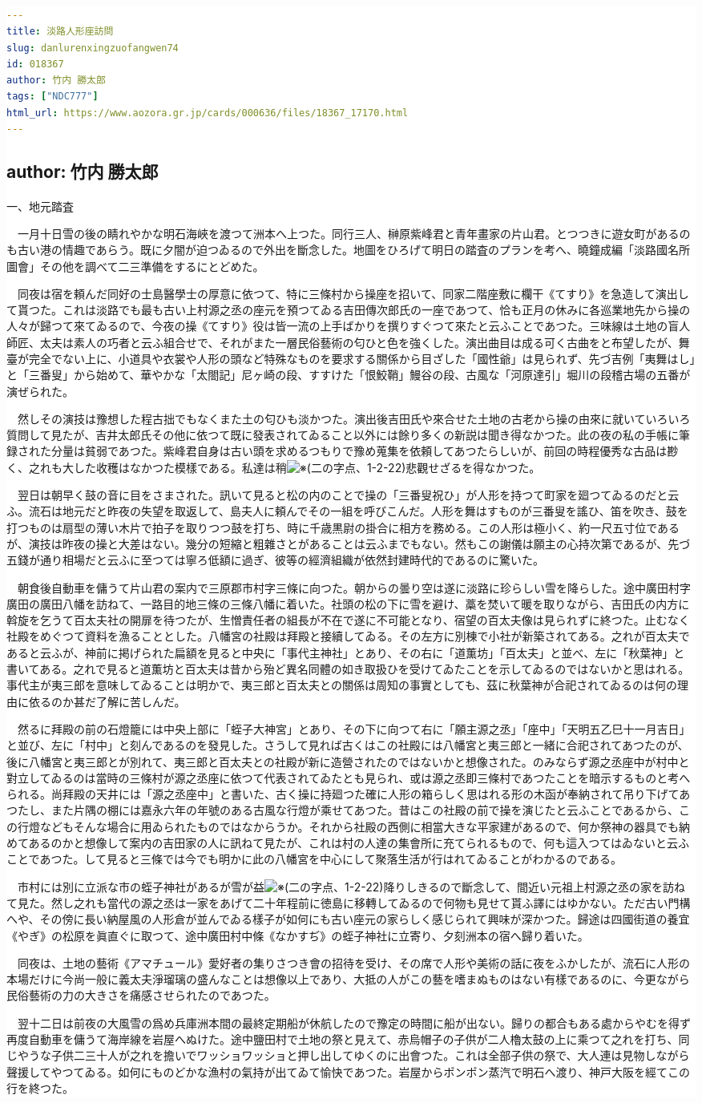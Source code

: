 ```yaml
---
title: 淡路人形座訪問
slug: danlurenxingzuofangwen74
id: 018367
author: 竹内 勝太郎
tags: ["NDC777"]
html_url: https://www.aozora.gr.jp/cards/000636/files/18367_17170.html
---
```


## author: 竹内 勝太郎

一、地元踏査



　一月十日雪の後の睛れやかな明石海峽を渡つて洲本へ上つた。同行三人、榊原紫峰君と青年畫家の片山君。とつつきに遊女町があるのも古い港の情趣であらう。既に夕闇が迫つゐるので外出を斷念した。地圖をひろげて明日の踏査のプランを考へ、曉鐘成編「淡路國名所圖會」その他を調べて二三準備をするにとどめた。

　同夜は宿を頼んだ同好の士島醫學士の厚意に依つて、特に三條村から操座を招いて、同家二階座敷に欄干《てすり》を急造して演出して貰つた。これは淡路でも最も古い上村源之丞の座元を預つてゐる吉田傳次郎氏の一座であつて、恰も正月の休みに各巡業地先から操の人々が歸つて來てゐるので、今夜の操《てすり》役は皆一流の上手ばかりを撰りすぐつて來たと云ふことであつた。三味線は土地の盲人師匠、太夫は素人の巧者と云ふ組合せで、それがまた一層民俗藝術の匂ひと色を強くした。演出曲目は成る可く古曲をと布望したが、舞臺が完全でない上に、小道具や衣裳や人形の頭など特殊なものを要求する關係から目ざした「國性爺」は見られず、先づ吉例「夷舞はし」と「三番叟」から始めて、華やかな「太閤記」尼ヶ崎の段、すすけた「恨鮫鞘」鰻谷の段、古風な「河原達引」堀川の段稽古場の五番が演ぜられた。

　然しその演技は豫想した程古拙でもなくまた土の匂ひも淡かつた。演出後吉田氏や來合せた土地の古老から操の由來に就いていろいろ質問して見たが、吉井太郎氏その他に依つて既に發表されてゐること以外には餘り多くの新説は聞き得なかつた。此の夜の私の手帳に筆録された分量は貧弱であつた。紫峰君自身は古い頭を求めるつもりで豫め蒐集を依頼してあつたらしいが、前回の時程優秀な古品は尠く、之れも大した收穫はなかつた模樣である。私達は稍![※(二の字点、1-2-22)](https://www.aozora.gr.jp/cards/000636/files/../../../gaiji/1-02/1-02-22.png)悲觀せざるを得なかつた。

　翌日は朝早く鼓の音に目をさまされた。訊いて見ると松の内のことで操の「三番叟祝ひ」が人形を持つて町家を廻つてゐるのだと云ふ。流石は地元だと昨夜の失望を取返して、島夫人に頼んでその一組を呼びこんだ。人形を舞はすものが三番叟を謠ひ、笛を吹き、鼓を打つものは扇型の薄い木片で拍子を取りつつ鼓を打ち、時に千歳黒尉の掛合に相方を務める。この人形は極小く、約一尺五寸位であるが、演技は昨夜の操と大差はない。幾分の短縮と粗雜さとがあることは云ふまでもない。然もこの謝儀は願主の心持次第であるが、先づ五錢が通り相場だと云ふに至つては寧ろ低額に過ぎ、彼等の經濟組織が依然封建時代的であるのに驚いた。

　朝食後自動車を傭うて片山君の案内で三原郡市村字三條に向つた。朝からの曇り空は遂に淡路に珍らしい雪を降らした。途中廣田村字廣田の廣田八幡を訪ねて、一路目的地三條の三條八幡に着いた。社頭の松の下に雪を避け、藁を焚いて暖を取りながら、吉田氏の内方に斡旋を乞うて百太夫社の開扉を待つたが、生憎責任者の組長が不在で遂に不可能となり、宿望の百太夫像は見られずに終つた。止むなく社殿をめぐつて資料を漁ることとした。八幡宮の社殿は拜殿と接續してゐる。その左方に別棟で小社が新築されてある。之れが百太夫であると云ふが、神前に掲げられた扁額を見ると中央に「事代主神社」とあり、その右に「道薫坊」「百太夫」と並べ、左に「秋葉神」と書いてある。之れで見ると道薫坊と百太夫は昔から殆ど異名同體の如き取扱ひを受けてゐたことを示してゐるのではないかと思はれる。事代主が夷三郎を意味してゐることは明かで、夷三郎と百太夫との關係は周知の事實としても、茲に秋葉神が合祀されてゐるのは何の理由に依るのか甚だ了解に苦しんだ。

　然るに拜殿の前の石燈籠には中央上部に「蛭子大神宮」とあり、その下に向つて右に「願主源之丞」「座中」「天明五乙巳十一月吉日」と並び、左に「村中」と刻んであるのを發見した。さうして見れば古くはこの社殿には八幡宮と夷三郎と一緒に合祀されてあつたのが、後に八幡宮と夷三郎とが別れて、夷三郎と百太夫との社殿が新に造營されたのではないかと想像された。のみならず源之丞座中が村中と對立してゐるのは當時の三條村が源之丞座に依つて代表されてゐたとも見られ、或は源之丞即三條村であつたことを暗示するものと考へられる。尚拜殿の天井には「源之丞座中」と書いた、古く操に持廻つた確に人形の箱らしく思はれる形の木函が奉納されて吊り下げてあつたし、また片隅の棚には嘉永六年の年號のある古風な行燈が乘せてあつた。昔はこの社殿の前で操を演じたと云ふことであるから、この行燈などもそんな場合に用ゐられたものではなからうか。それから社殿の西側に相當大きな平家建があるので、何か祭神の器具でも納めてあるのかと想像して案内の吉田家の人に訊ねて見たが、これは村の人達の集會所に充てられるもので、何も這入つてはゐないと云ふことであつた。して見ると三條では今でも明かに此の八幡宮を中心にして聚落生活が行はれてゐることがわかるのである。

　市村には別に立派な市の蛭子神社があるが雪が益![※(二の字点、1-2-22)](https://www.aozora.gr.jp/cards/000636/files/../../../gaiji/1-02/1-02-22.png)降りしきるので斷念して、間近い元祖上村源之丞の家を訪ねて見た。然し之れも當代の源之丞は一家をあげて二十年程前に徳島に移轉してゐるので何物も見せて貰ふ譯にはゆかない。ただ古い門構へや、その傍に長い納屋風の人形倉が並んでゐる樣子が如何にも古い座元の家らしく感じられて興味が深かつた。歸途は四國街道の養宜《やぎ》の松原を眞直ぐに取つて、途中廣田村中條《なかすぢ》の蛭子神社に立寄り、夕刻洲本の宿へ歸り着いた。

　同夜は、土地の藝術《アマチュール》愛好者の集りさつき會の招待を受け、その席で人形や美術の話に夜をふかしたが、流石に人形の本場だけに今尚一般に義太夫淨瑠璃の盛んなことは想像以上であり、大抵の人がこの藝を嗜まぬものはない有樣であるのに、今更ながら民俗藝術の力の大きさを痛感させられたのであつた。

　翌十二日は前夜の大風雪の爲め兵庫洲本間の最終定期船が休航したので豫定の時間に船が出ない。歸りの都合もある處からやむを得ず再度自動車を傭うて海岸線を岩屋へぬけた。途中鹽田村で土地の祭と見えて、赤烏帽子の子供が二人櫓太鼓の上に乘つて之れを打ち、同じやうな子供二三十人が之れを擔いでワッショワッショと押し出してゆくのに出會つた。これは全部子供の祭で、大人連は見物しながら聲援してやつてゐる。如何にものどかな漁村の氣持が出てゐて愉快であつた。岩屋からポンポン蒸汽で明石へ渡り、神戸大阪を經てこの行を終つた。
